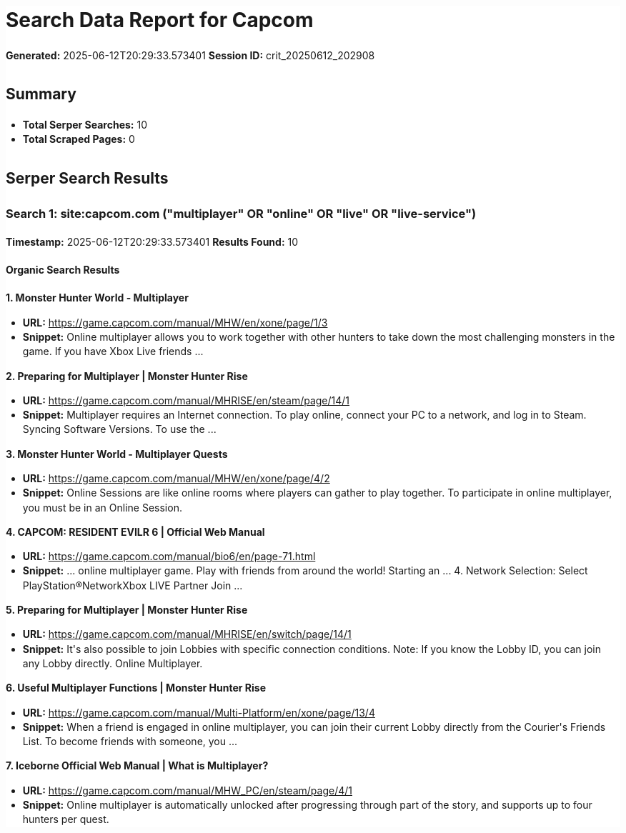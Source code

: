 # Search Data Report for Capcom
**Generated:** 2025-06-12T20:29:33.573401
**Session ID:** crit_20250612_202908

## Summary
* **Total Serper Searches:** 10
* **Total Scraped Pages:** 0

## Serper Search Results

### Search 1: site:capcom.com ("multiplayer" OR "online" OR "live" OR "live-service")
**Timestamp:** 2025-06-12T20:29:33.573401
**Results Found:** 10

#### Organic Search Results
**1. Monster Hunter World - Multiplayer**
* **URL:** https://game.capcom.com/manual/MHW/en/xone/page/1/3
* **Snippet:** Online multiplayer allows you to work together with other hunters to take down the most challenging monsters in the game. If you have Xbox Live friends ...

**2. Preparing for Multiplayer | Monster Hunter Rise**
* **URL:** https://game.capcom.com/manual/MHRISE/en/steam/page/14/1
* **Snippet:** Multiplayer requires an Internet connection. To play online, connect your PC to a network, and log in to Steam. Syncing Software Versions. To use the ...

**3. Monster Hunter World - Multiplayer Quests**
* **URL:** https://game.capcom.com/manual/MHW/en/xone/page/4/2
* **Snippet:** Online Sessions are like online rooms where players can gather to play together. To participate in online multiplayer, you must be in an Online Session.

**4. CAPCOM: RESIDENT EVILR 6 | Official Web Manual**
* **URL:** https://game.capcom.com/manual/bio6/en/page-71.html
* **Snippet:** ... online multiplayer game. Play with friends from around the world! Starting an ... 4. Network Selection: Select PlayStation®NetworkXbox LIVE Partner Join ...

**5. Preparing for Multiplayer | Monster Hunter Rise**
* **URL:** https://game.capcom.com/manual/MHRISE/en/switch/page/14/1
* **Snippet:** It's also possible to join Lobbies with specific connection conditions. Note: If you know the Lobby ID, you can join any Lobby directly. Online Multiplayer.

**6. Useful Multiplayer Functions | Monster Hunter Rise**
* **URL:** https://game.capcom.com/manual/Multi-Platform/en/xone/page/13/4
* **Snippet:** When a friend is engaged in online multiplayer, you can join their current Lobby directly from the Courier's Friends List. To become friends with someone, you ...

**7. Iceborne Official Web Manual | What is Multiplayer?**
* **URL:** https://game.capcom.com/manual/MHW_PC/en/steam/page/4/1
* **Snippet:** Online multiplayer is automatically unlocked after progressing through part of the story, and supports up to four hunters per quest.
